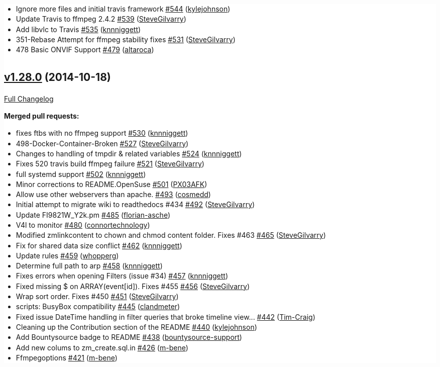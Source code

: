 - Ignore more files and initial travis framework [\#544](https://github.com/ZoneMinder/ZoneMinder/pull/544) ([kylejohnson](https://github.com/kylejohnson))
- Update Travis to ffmpeg 2.4.2 [\#539](https://github.com/ZoneMinder/ZoneMinder/pull/539) ([SteveGilvarry](https://github.com/SteveGilvarry))
- Add libvlc to Travis [\#535](https://github.com/ZoneMinder/ZoneMinder/pull/535) ([knnniggett](https://github.com/knnniggett))
- 351-Rebase Attempt for ffmpeg stability fixes [\#531](https://github.com/ZoneMinder/ZoneMinder/pull/531) ([SteveGilvarry](https://github.com/SteveGilvarry))
- 478 Basic ONVIF Support [\#479](https://github.com/ZoneMinder/ZoneMinder/pull/479) ([altaroca](https://github.com/altaroca))

## [v1.28.0](https://github.com/ZoneMinder/ZoneMinder/tree/v1.28.0) (2014-10-18)
[Full Changelog](https://github.com/ZoneMinder/ZoneMinder/compare/v1.27.0...v1.28.0)

**Merged pull requests:**

- fixes ftbs with no ffmpeg support [\#530](https://github.com/ZoneMinder/ZoneMinder/pull/530) ([knnniggett](https://github.com/knnniggett))
- 498-Docker-Container-Broken [\#527](https://github.com/ZoneMinder/ZoneMinder/pull/527) ([SteveGilvarry](https://github.com/SteveGilvarry))
- Changes to handling of tmpdir & related variables [\#524](https://github.com/ZoneMinder/ZoneMinder/pull/524) ([knnniggett](https://github.com/knnniggett))
- Fixes 520 travis build ffmpeg failure [\#521](https://github.com/ZoneMinder/ZoneMinder/pull/521) ([SteveGilvarry](https://github.com/SteveGilvarry))
- full systemd support [\#502](https://github.com/ZoneMinder/ZoneMinder/pull/502) ([knnniggett](https://github.com/knnniggett))
- Minor corrections to README.OpenSuse [\#501](https://github.com/ZoneMinder/ZoneMinder/pull/501) ([PX03AFK](https://github.com/PX03AFK))
- Allow use other webservers than apache. [\#493](https://github.com/ZoneMinder/ZoneMinder/pull/493) ([cosmedd](https://github.com/cosmedd))
- Initial attempt to migrate wiki to readthedocs \#434 [\#492](https://github.com/ZoneMinder/ZoneMinder/pull/492) ([SteveGilvarry](https://github.com/SteveGilvarry))
- Update FI9821W\_Y2k.pm [\#485](https://github.com/ZoneMinder/ZoneMinder/pull/485) ([florian-asche](https://github.com/florian-asche))
- V4l to monitor [\#480](https://github.com/ZoneMinder/ZoneMinder/pull/480) ([connortechnology](https://github.com/connortechnology))
- Modified zmlinkcontent to chown and chmod content folder. Fixes \#463 [\#465](https://github.com/ZoneMinder/ZoneMinder/pull/465) ([SteveGilvarry](https://github.com/SteveGilvarry))
- Fix for shared data size conflict [\#462](https://github.com/ZoneMinder/ZoneMinder/pull/462) ([knnniggett](https://github.com/knnniggett))
- Update rules [\#459](https://github.com/ZoneMinder/ZoneMinder/pull/459) ([whopperg](https://github.com/whopperg))
- Determine full path to arp [\#458](https://github.com/ZoneMinder/ZoneMinder/pull/458) ([knnniggett](https://github.com/knnniggett))
- Fixes errors when opening Filters \(issue \#34\) [\#457](https://github.com/ZoneMinder/ZoneMinder/pull/457) ([knnniggett](https://github.com/knnniggett))
- Fixed missing $ on ARRAY\(event\[id\]\). Fixes \#455 [\#456](https://github.com/ZoneMinder/ZoneMinder/pull/456) ([SteveGilvarry](https://github.com/SteveGilvarry))
- Wrap sort order. Fixes \#450 [\#451](https://github.com/ZoneMinder/ZoneMinder/pull/451) ([SteveGilvarry](https://github.com/SteveGilvarry))
- scripts: BusyBox compatibility [\#445](https://github.com/ZoneMinder/ZoneMinder/pull/445) ([clandmeter](https://github.com/clandmeter))
- Fixed issue DateTime handling in filter queries that broke timeline view... [\#442](https://github.com/ZoneMinder/ZoneMinder/pull/442) ([Tim-Craig](https://github.com/Tim-Craig))
- Cleaning up the Contribution section of the README [\#440](https://github.com/ZoneMinder/ZoneMinder/pull/440) ([kylejohnson](https://github.com/kylejohnson))
- Add Bountysource badge to README [\#438](https://github.com/ZoneMinder/ZoneMinder/pull/438) ([bountysource-support](https://github.com/bountysource-support))
- Add new colums to zm\_create.sql.in [\#426](https://github.com/ZoneMinder/ZoneMinder/pull/426) ([m-bene](https://github.com/m-bene))
- Ffmpegoptions [\#421](https://github.com/ZoneMinder/ZoneMinder/pull/421) ([m-bene](https://github.com/m-bene))